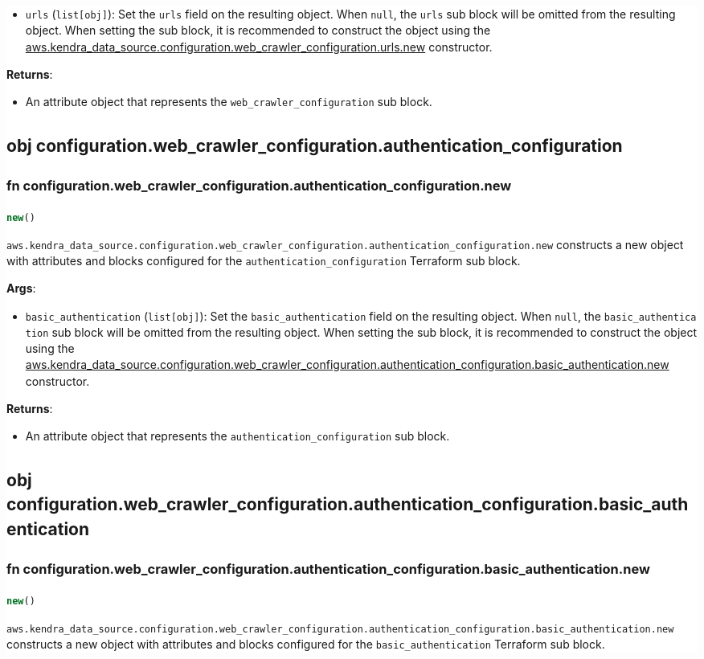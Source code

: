   - `urls` (`list[obj]`): Set the `urls` field on the resulting object. When `null`, the `urls` sub block will be omitted from the resulting object. When setting the sub block, it is recommended to construct the object using the [aws.kendra_data_source.configuration.web_crawler_configuration.urls.new](#fn-configurationconfigurationurlsnew) constructor.

**Returns**:
  - An attribute object that represents the `web_crawler_configuration` sub block.


## obj configuration.web_crawler_configuration.authentication_configuration



### fn configuration.web_crawler_configuration.authentication_configuration.new

```ts
new()
```


`aws.kendra_data_source.configuration.web_crawler_configuration.authentication_configuration.new` constructs a new object with attributes and blocks configured for the `authentication_configuration`
Terraform sub block.



**Args**:
  - `basic_authentication` (`list[obj]`): Set the `basic_authentication` field on the resulting object. When `null`, the `basic_authentication` sub block will be omitted from the resulting object. When setting the sub block, it is recommended to construct the object using the [aws.kendra_data_source.configuration.web_crawler_configuration.authentication_configuration.basic_authentication.new](#fn-configurationconfigurationweb_crawler_configurationbasic_authenticationnew) constructor.

**Returns**:
  - An attribute object that represents the `authentication_configuration` sub block.


## obj configuration.web_crawler_configuration.authentication_configuration.basic_authentication



### fn configuration.web_crawler_configuration.authentication_configuration.basic_authentication.new

```ts
new()
```


`aws.kendra_data_source.configuration.web_crawler_configuration.authentication_configuration.basic_authentication.new` constructs a new object with attributes and blocks configured for the `basic_authentication`
Terraform sub block.


